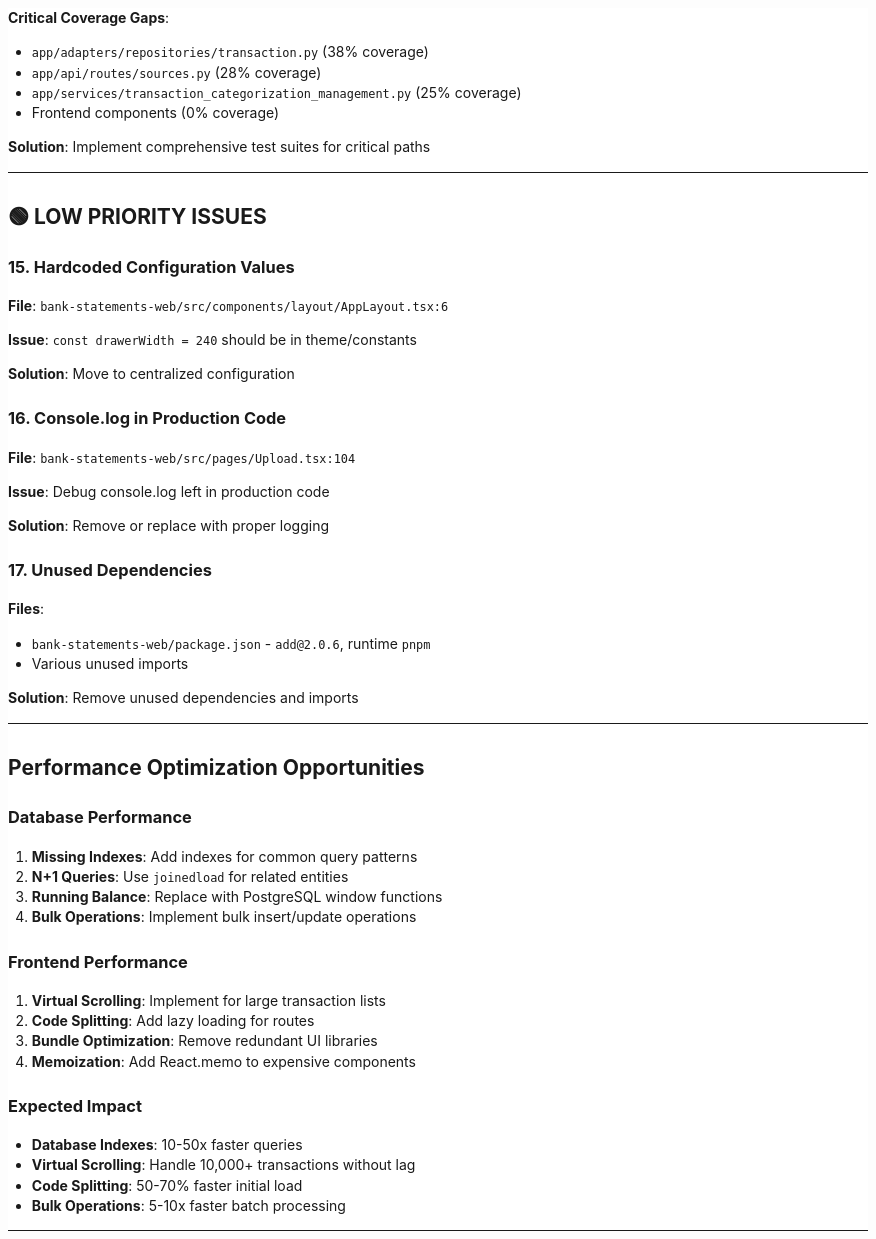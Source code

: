**Critical Coverage Gaps**:
- `app/adapters/repositories/transaction.py` (38% coverage)
- `app/api/routes/sources.py` (28% coverage)  
- `app/services/transaction_categorization_management.py` (25% coverage)
- Frontend components (0% coverage)

**Solution**: Implement comprehensive test suites for critical paths

---

## 🟢 LOW PRIORITY ISSUES

### 15. **Hardcoded Configuration Values**
**File**: `bank-statements-web/src/components/layout/AppLayout.tsx:6`

**Issue**: `const drawerWidth = 240` should be in theme/constants

**Solution**: Move to centralized configuration

### 16. **Console.log in Production Code**
**File**: `bank-statements-web/src/pages/Upload.tsx:104`

**Issue**: Debug console.log left in production code

**Solution**: Remove or replace with proper logging

### 17. **Unused Dependencies**
**Files**: 
- `bank-statements-web/package.json` - `add@2.0.6`, runtime `pnpm`
- Various unused imports

**Solution**: Remove unused dependencies and imports

---

## Performance Optimization Opportunities

### Database Performance
1. **Missing Indexes**: Add indexes for common query patterns
2. **N+1 Queries**: Use `joinedload` for related entities
3. **Running Balance**: Replace with PostgreSQL window functions
4. **Bulk Operations**: Implement bulk insert/update operations

### Frontend Performance
1. **Virtual Scrolling**: Implement for large transaction lists
2. **Code Splitting**: Add lazy loading for routes
3. **Bundle Optimization**: Remove redundant UI libraries
4. **Memoization**: Add React.memo to expensive components

### Expected Impact
- **Database Indexes**: 10-50x faster queries
- **Virtual Scrolling**: Handle 10,000+ transactions without lag
- **Code Splitting**: 50-70% faster initial load
- **Bulk Operations**: 5-10x faster batch processing

---